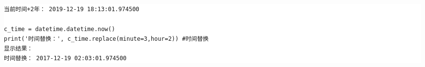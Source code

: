 ```.python
当前时间+2年： 2019-12-19 18:13:01.974500

c_time = datetime.datetime.now()
print('时间替换：', c_time.replace(minute=3,hour=2)) #时间替换
显示结果：
时间替换： 2017-12-19 02:03:01.974500
```